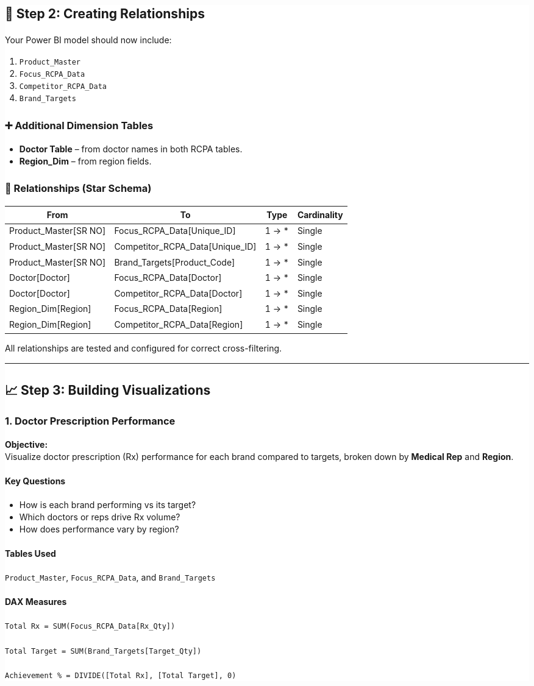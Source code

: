 
## 🧩 Step 2: Creating Relationships

Your Power BI model should now include:

1. `Product_Master`  
2. `Focus_RCPA_Data`  
3. `Competitor_RCPA_Data`  
4. `Brand_Targets`

### ➕ Additional Dimension Tables
- **Doctor Table** – from doctor names in both RCPA tables.  
- **Region_Dim** – from region fields.

### 🔗 Relationships (Star Schema)

| From | To | Type | Cardinality |
|------|----|------|--------------|
| Product_Master[SR NO] | Focus_RCPA_Data[Unique_ID] | 1 → * | Single |
| Product_Master[SR NO] | Competitor_RCPA_Data[Unique_ID] | 1 → * | Single |
| Product_Master[SR NO] | Brand_Targets[Product_Code] | 1 → * | Single |
| Doctor[Doctor] | Focus_RCPA_Data[Doctor] | 1 → * | Single |
| Doctor[Doctor] | Competitor_RCPA_Data[Doctor] | 1 → * | Single |
| Region_Dim[Region] | Focus_RCPA_Data[Region] | 1 → * | Single |
| Region_Dim[Region] | Competitor_RCPA_Data[Region] | 1 → * | Single |

All relationships are tested and configured for correct cross-filtering.

---

## 📈 Step 3: Building Visualizations

### 1. **Doctor Prescription Performance**

**Objective:**  
Visualize doctor prescription (Rx) performance for each brand compared to targets, broken down by **Medical Rep** and **Region**.

#### Key Questions
- How is each brand performing vs its target?  
- Which doctors or reps drive Rx volume?  
- How does performance vary by region?  

#### Tables Used
`Product_Master`, `Focus_RCPA_Data`, and `Brand_Targets`

#### DAX Measures
```DAX
Total Rx = SUM(Focus_RCPA_Data[Rx_Qty])

Total Target = SUM(Brand_Targets[Target_Qty])

Achievement % = DIVIDE([Total Rx], [Total Target], 0)
```
